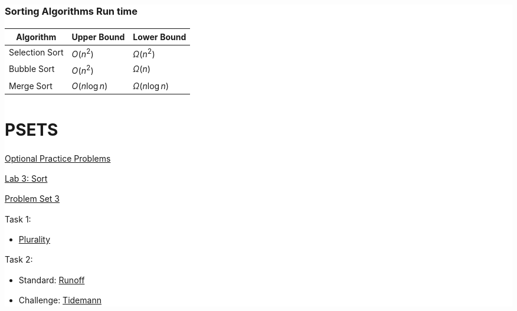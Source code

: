 
### Sorting Algorithms Run time

| Algorithm | Upper Bound | Lower Bound |
| --- | --- | --- |
| Selection Sort | $O(n^2)$ | $\Omega(n^2)$ |
| Bubble Sort | $O(n^2)$ |$\Omega(n)$|
| Merge Sort | $O(n \log{n})$ | $\Omega(n \log{n})$ |

# PSETS
[Optional Practice Problems](https://cs50.harvard.edu/x/2023/problems/3/)

[Lab 3: Sort](https://cs50.harvard.edu/x/2023/labs/3/)

[Problem Set 3](https://cs50.harvard.edu/x/2023/psets/3/)

Task 1:
- [Plurality](https://cs50.harvard.edu/x/2023/psets/3/plurality/)

Task 2:
- Standard: [Runoff](https://cs50.harvard.edu/x/2023/psets/3/runoff/)

- Challenge: [Tidemann](https://cs50.harvard.edu/x/2023/psets/3/tideman/)

